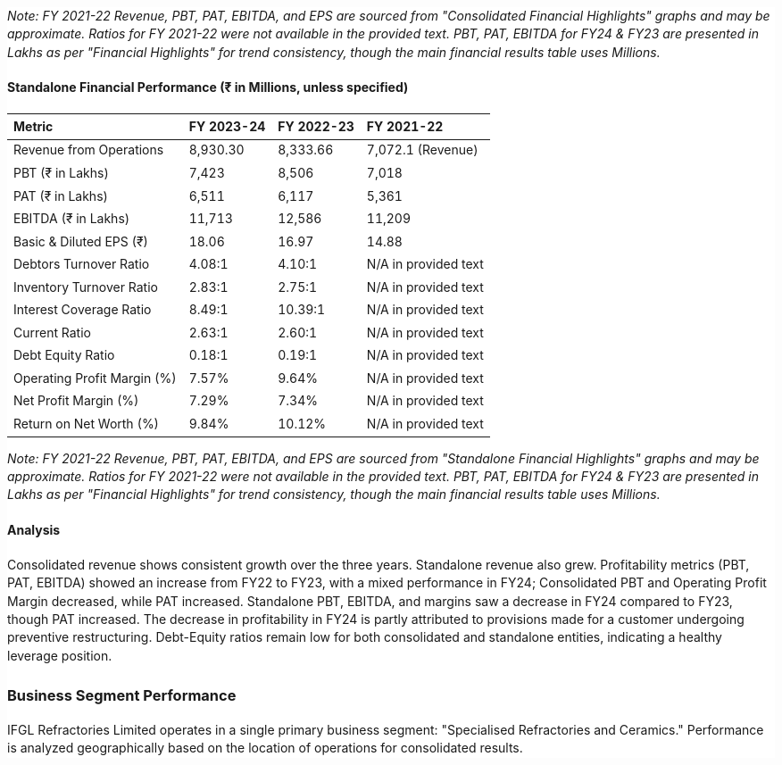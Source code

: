 *Note: FY 2021-22 Revenue, PBT, PAT, EBITDA, and EPS are sourced from "Consolidated Financial Highlights" graphs and may be approximate. Ratios for FY 2021-22 were not available in the provided text.*
*PBT, PAT, EBITDA for FY24 & FY23 are presented in Lakhs as per "Financial Highlights" for trend consistency, though the main financial results table uses Millions.*

#### Standalone Financial Performance (₹ in Millions, unless specified)

| Metric                     | FY 2023-24 | FY 2022-23 | FY 2021-22             |
| :------------------------- | :--------- | :--------- | :--------------------- |
| Revenue from Operations    | 8,930.30   | 8,333.66   | 7,072.1 (Revenue)      |
| PBT (₹ in Lakhs)           | 7,423      | 8,506      | 7,018                  |
| PAT (₹ in Lakhs)           | 6,511      | 6,117      | 5,361                  |
| EBITDA (₹ in Lakhs)        | 11,713     | 12,586     | 11,209                 |
| Basic & Diluted EPS (₹)    | 18.06      | 16.97      | 14.88                  |
| Debtors Turnover Ratio     | 4.08:1     | 4.10:1     | N/A in provided text   |
| Inventory Turnover Ratio   | 2.83:1     | 2.75:1     | N/A in provided text   |
| Interest Coverage Ratio    | 8.49:1     | 10.39:1    | N/A in provided text   |
| Current Ratio              | 2.63:1     | 2.60:1     | N/A in provided text   |
| Debt Equity Ratio          | 0.18:1     | 0.19:1     | N/A in provided text   |
| Operating Profit Margin (%)| 7.57%      | 9.64%      | N/A in provided text   |
| Net Profit Margin (%)      | 7.29%      | 7.34%      | N/A in provided text   |
| Return on Net Worth (%)    | 9.84%      | 10.12%     | N/A in provided text   |

*Note: FY 2021-22 Revenue, PBT, PAT, EBITDA, and EPS are sourced from "Standalone Financial Highlights" graphs and may be approximate. Ratios for FY 2021-22 were not available in the provided text.*
*PBT, PAT, EBITDA for FY24 & FY23 are presented in Lakhs as per "Financial Highlights" for trend consistency, though the main financial results table uses Millions.*

#### Analysis

Consolidated revenue shows consistent growth over the three years. Standalone revenue also grew. Profitability metrics (PBT, PAT, EBITDA) showed an increase from FY22 to FY23, with a mixed performance in FY24; Consolidated PBT and Operating Profit Margin decreased, while PAT increased. Standalone PBT, EBITDA, and margins saw a decrease in FY24 compared to FY23, though PAT increased. The decrease in profitability in FY24 is partly attributed to provisions made for a customer undergoing preventive restructuring. Debt-Equity ratios remain low for both consolidated and standalone entities, indicating a healthy leverage position.

### Business Segment Performance

IFGL Refractories Limited operates in a single primary business segment: "Specialised Refractories and Ceramics." Performance is analyzed geographically based on the location of operations for consolidated results.
